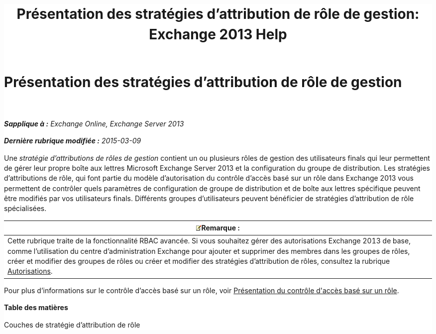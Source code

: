 ﻿---
title: 'Présentation des stratégies d’attribution de rôle de gestion: Exchange 2013 Help'
TOCTitle: Présentation des stratégies d’attribution de rôle de gestion
ms:assetid: 25913e43-326a-4371-90b5-021a35f100fe
ms:mtpsurl: https://technet.microsoft.com/fr-fr/library/Dd638100(v=EXCHG.150)
ms:contentKeyID: 50477766
ms.date: 04/24/2018
mtps_version: v=EXCHG.150
ms.translationtype: HT
---

# Présentation des stratégies d’attribution de rôle de gestion

 

_**Sapplique à :** Exchange Online, Exchange Server 2013_

_**Dernière rubrique modifiée :** 2015-03-09_

Une *stratégie d’attributions de rôles de gestion* contient un ou plusieurs rôles de gestion des utilisateurs finals qui leur permettent de gérer leur propre boîte aux lettres Microsoft Exchange Server 2013 et la configuration du groupe de distribution. Les stratégies d’attributions de rôle, qui font partie du modèle d’autorisation du contrôle d’accès basé sur un rôle dans Exchange 2013 vous permettent de contrôler quels paramètres de configuration de groupe de distribution et de boîte aux lettres spécifique peuvent être modifiés par vos utilisateurs finals. Différents groupes d’utilisateurs peuvent bénéficier de stratégies d’attribution de rôle spécialisées.

<table>
<thead>
<tr class="header">
<th><img src="images/JJ159664.note(EXCHG.150).gif" title="Remarque" alt="Remarque" />Remarque :</th>
</tr>
</thead>
<tbody>
<tr class="odd">
<td>Cette rubrique traite de la fonctionnalité RBAC avancée. Si vous souhaitez gérer des autorisations Exchange 2013 de base, comme l’utilisation du centre d’administration Exchange pour ajouter et supprimer des membres dans les groupes de rôles, créer et modifier des groupes de rôles ou créer et modifier des stratégies d’attribution de rôles, consultez la rubrique <a href="permissions-exchange-2013-help.md">Autorisations</a>.</td>
</tr>
</tbody>
</table>


Pour plus d’informations sur le contrôle d’accès basé sur un rôle, voir [Présentation du contrôle d'accès basé sur un rôle](understanding-role-based-access-control-exchange-2013-help.md).

**Table des matières**

Couches de stratégie d’attribution de rôle
